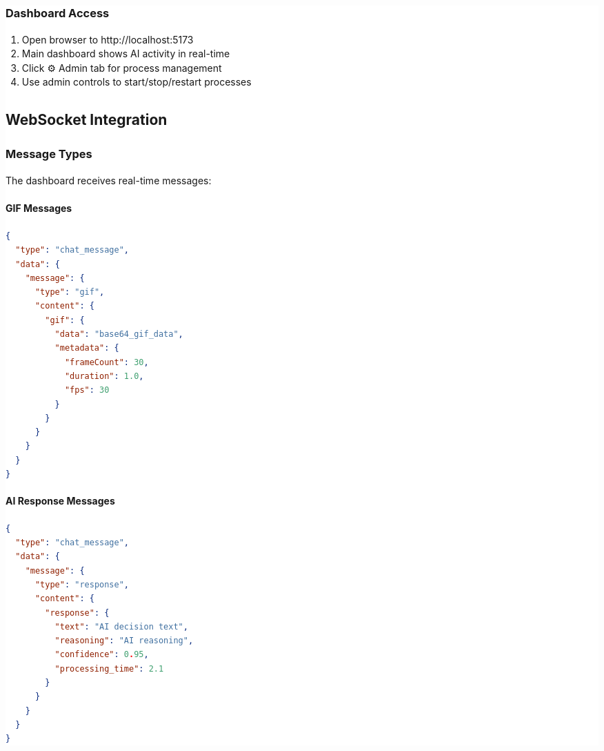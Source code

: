 ### Dashboard Access
1. Open browser to http://localhost:5173
2. Main dashboard shows AI activity in real-time
3. Click ⚙️ Admin tab for process management
4. Use admin controls to start/stop/restart processes

## WebSocket Integration

### Message Types
The dashboard receives real-time messages:

#### GIF Messages
```json
{
  "type": "chat_message",
  "data": {
    "message": {
      "type": "gif",
      "content": {
        "gif": {
          "data": "base64_gif_data",
          "metadata": {
            "frameCount": 30,
            "duration": 1.0,
            "fps": 30
          }
        }
      }
    }
  }
}
```

#### AI Response Messages
```json
{
  "type": "chat_message",
  "data": {
    "message": {
      "type": "response",
      "content": {
        "response": {
          "text": "AI decision text",
          "reasoning": "AI reasoning",
          "confidence": 0.95,
          "processing_time": 2.1
        }
      }
    }
  }
}
```
